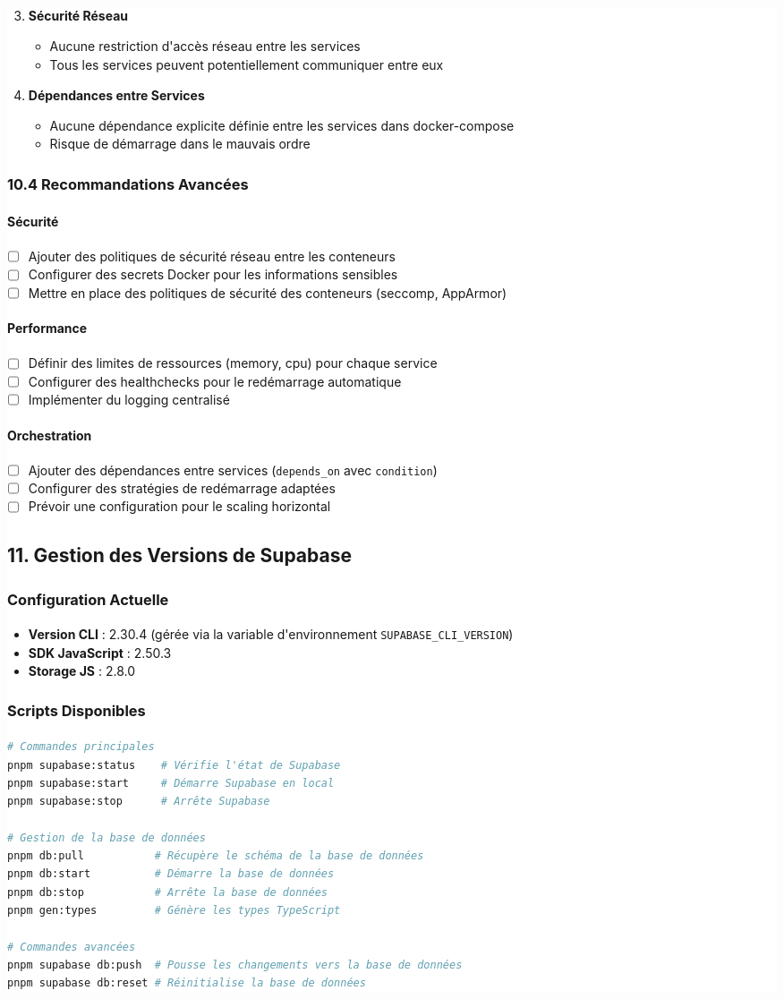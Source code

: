 3. **Sécurité Réseau**
   - Aucune restriction d'accès réseau entre les services
   - Tous les services peuvent potentiellement communiquer entre eux

4. **Dépendances entre Services**
   - Aucune dépendance explicite définie entre les services dans docker-compose
   - Risque de démarrage dans le mauvais ordre

### 10.4 Recommandations Avancées

#### Sécurité

- [ ] Ajouter des politiques de sécurité réseau entre les conteneurs
- [ ] Configurer des secrets Docker pour les informations sensibles
- [ ] Mettre en place des politiques de sécurité des conteneurs (seccomp, AppArmor)

#### Performance

- [ ] Définir des limites de ressources (memory, cpu) pour chaque service
- [ ] Configurer des healthchecks pour le redémarrage automatique
- [ ] Implémenter du logging centralisé

#### Orchestration

- [ ] Ajouter des dépendances entre services (`depends_on` avec `condition`)
- [ ] Configurer des stratégies de redémarrage adaptées
- [ ] Prévoir une configuration pour le scaling horizontal

## 11. Gestion des Versions de Supabase

### Configuration Actuelle

- **Version CLI** : 2.30.4 (gérée via la variable d'environnement `SUPABASE_CLI_VERSION`)
- **SDK JavaScript** : 2.50.3
- **Storage JS** : 2.8.0

### Scripts Disponibles

```bash
# Commandes principales
pnpm supabase:status    # Vérifie l'état de Supabase
pnpm supabase:start     # Démarre Supabase en local
pnpm supabase:stop      # Arrête Supabase

# Gestion de la base de données
pnpm db:pull           # Récupère le schéma de la base de données
pnpm db:start          # Démarre la base de données
pnpm db:stop           # Arrête la base de données
pnpm gen:types         # Génère les types TypeScript

# Commandes avancées
pnpm supabase db:push  # Pousse les changements vers la base de données
pnpm supabase db:reset # Réinitialise la base de données
```
